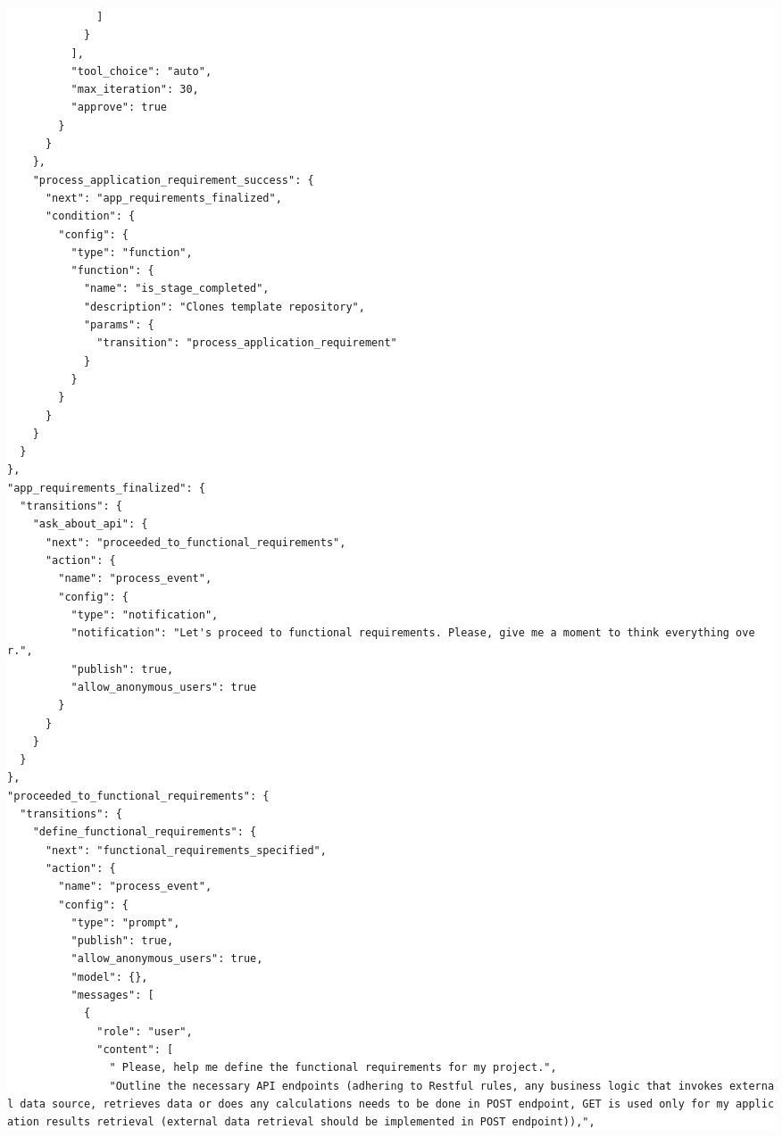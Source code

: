                   ]
                }
              ],
              "tool_choice": "auto",
              "max_iteration": 30,
              "approve": true
            }
          }
        },
        "process_application_requirement_success": {
          "next": "app_requirements_finalized",
          "condition": {
            "config": {
              "type": "function",
              "function": {
                "name": "is_stage_completed",
                "description": "Clones template repository",
                "params": {
                  "transition": "process_application_requirement"
                }
              }
            }
          }
        }
      }
    },
    "app_requirements_finalized": {
      "transitions": {
        "ask_about_api": {
          "next": "proceeded_to_functional_requirements",
          "action": {
            "name": "process_event",
            "config": {
              "type": "notification",
              "notification": "Let's proceed to functional requirements. Please, give me a moment to think everything over.",
              "publish": true,
              "allow_anonymous_users": true
            }
          }
        }
      }
    },
    "proceeded_to_functional_requirements": {
      "transitions": {
        "define_functional_requirements": {
          "next": "functional_requirements_specified",
          "action": {
            "name": "process_event",
            "config": {
              "type": "prompt",
              "publish": true,
              "allow_anonymous_users": true,
              "model": {},
              "messages": [
                {
                  "role": "user",
                  "content": [
                    " Please, help me define the functional requirements for my project.",
                    "Outline the necessary API endpoints (adhering to Restful rules, any business logic that invokes external data source, retrieves data or does any calculations needs to be done in POST endpoint, GET is used only for my application results retrieval (external data retrieval should be implemented in POST endpoint)),",